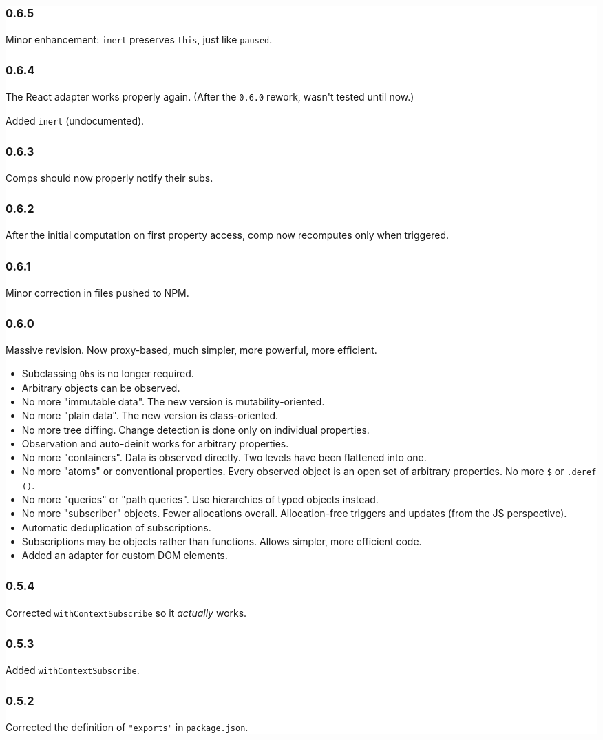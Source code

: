 ### 0.6.5

Minor enhancement: `inert` preserves `this`, just like `paused`.

### 0.6.4

The React adapter works properly again. (After the `0.6.0` rework, wasn't tested until now.)

Added `inert` (undocumented).

### 0.6.3

Comps should now properly notify their subs.

### 0.6.2

After the initial computation on first property access, comp now recomputes only when triggered.

### 0.6.1

Minor correction in files pushed to NPM.

### 0.6.0

Massive revision. Now proxy-based, much simpler, more powerful, more efficient.

* Subclassing `Obs` is no longer required.
* Arbitrary objects can be observed.
* No more "immutable data". The new version is mutability-oriented.
* No more "plain data". The new version is class-oriented.
* No more tree diffing. Change detection is done only on individual properties.
* Observation and auto-deinit works for arbitrary properties.
* No more "containers". Data is observed directly. Two levels have been flattened into one.
* No more "atoms" or conventional properties. Every observed object is an open set of arbitrary properties. No more `$` or `.deref()`.
* No more "queries" or "path queries". Use hierarchies of typed objects instead.
* No more "subscriber" objects. Fewer allocations overall. Allocation-free triggers and updates (from the JS perspective).
* Automatic deduplication of subscriptions.
* Subscriptions may be objects rather than functions. Allows simpler, more efficient code.
* Added an adapter for custom DOM elements.

### 0.5.4

Corrected `withContextSubscribe` so it _actually_ works.

### 0.5.3

Added `withContextSubscribe`.

### 0.5.2

Corrected the definition of `"exports"` in `package.json`.
